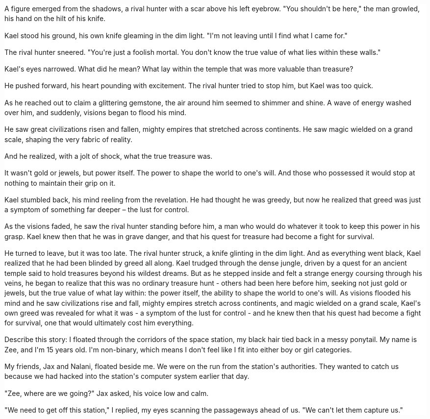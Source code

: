 A figure emerged from the shadows, a rival hunter with a scar above his left eyebrow. "You shouldn't be here," the man growled, his hand on the hilt of his knife.

Kael stood his ground, his own knife gleaming in the dim light. "I'm not leaving until I find what I came for."

The rival hunter sneered. "You're just a foolish mortal. You don't know the true value of what lies within these walls."

Kael's eyes narrowed. What did he mean? What lay within the temple that was more valuable than treasure?

He pushed forward, his heart pounding with excitement. The rival hunter tried to stop him, but Kael was too quick.

As he reached out to claim a glittering gemstone, the air around him seemed to shimmer and shine. A wave of energy washed over him, and suddenly, visions began to flood his mind.

He saw great civilizations risen and fallen, mighty empires that stretched across continents. He saw magic wielded on a grand scale, shaping the very fabric of reality.

And he realized, with a jolt of shock, what the true treasure was.

It wasn't gold or jewels, but power itself. The power to shape the world to one's will. And those who possessed it would stop at nothing to maintain their grip on it.

Kael stumbled back, his mind reeling from the revelation. He had thought he was greedy, but now he realized that greed was just a symptom of something far deeper – the lust for control.

As the visions faded, he saw the rival hunter standing before him, a man who would do whatever it took to keep this power in his grasp. Kael knew then that he was in grave danger, and that his quest for treasure had become a fight for survival.

He turned to leave, but it was too late. The rival hunter struck, a knife glinting in the dim light. And as everything went black, Kael realized that he had been blinded by greed all along.
<start>Kael trudged through the dense jungle, driven by a quest for an ancient temple said to hold treasures beyond his wildest dreams. But as he stepped inside and felt a strange energy coursing through his veins, he began to realize that this was no ordinary treasure hunt - others had been here before him, seeking not just gold or jewels, but the true value of what lay within: the power itself, the ability to shape the world to one's will. As visions flooded his mind and he saw civilizations rise and fall, mighty empires stretch across continents, and magic wielded on a grand scale, Kael's own greed was revealed for what it was - a symptom of the lust for control - and he knew then that his quest had become a fight for survival, one that would ultimately cost him everything.
<end>

Describe this story:
I floated through the corridors of the space station, my black hair tied back in a messy ponytail. My name is Zee, and I'm 15 years old. I'm non-binary, which means I don't feel like I fit into either boy or girl categories.

My friends, Jax and Nalani, floated beside me. We were on the run from the station's authorities. They wanted to catch us because we had hacked into the station's computer system earlier that day.

"Zee, where are we going?" Jax asked, his voice low and calm.

"We need to get off this station," I replied, my eyes scanning the passageways ahead of us. "We can't let them capture us."

